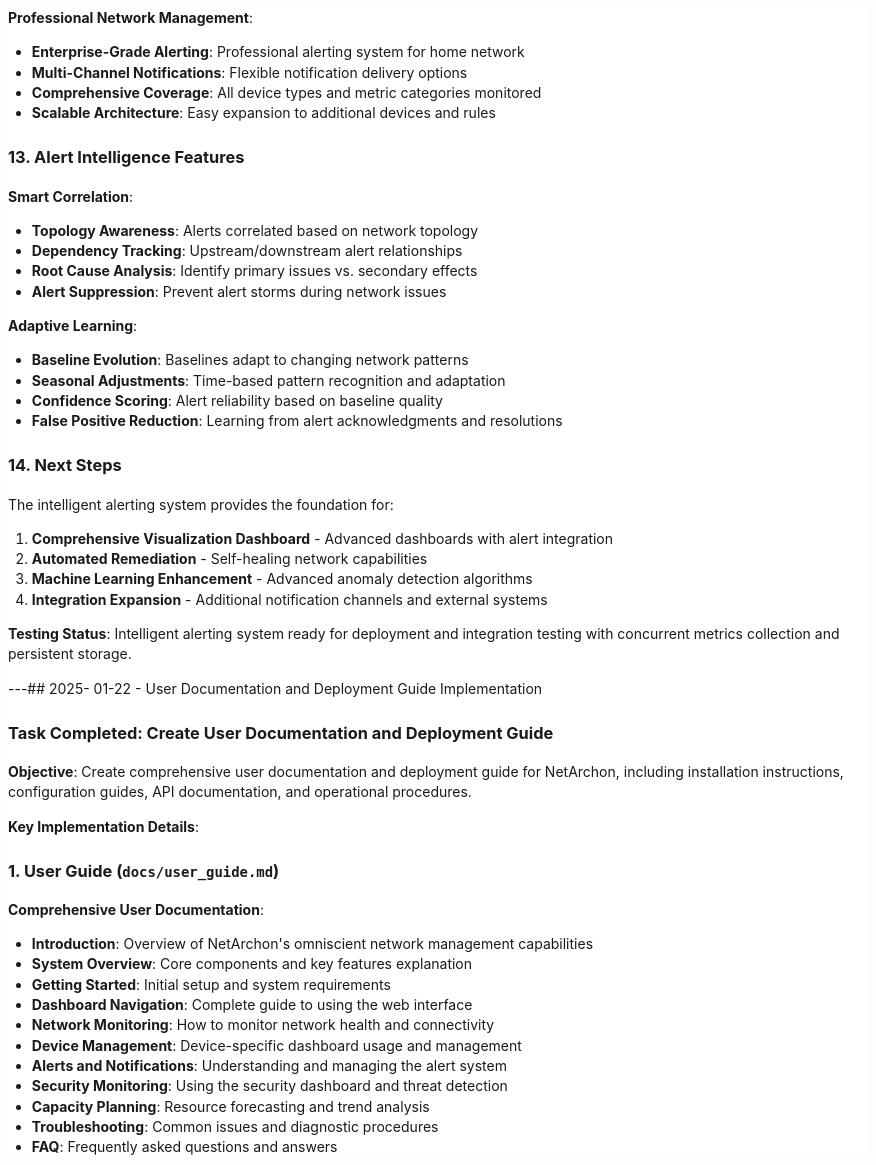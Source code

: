 **Professional Network Management**:
- **Enterprise-Grade Alerting**: Professional alerting system for home network
- **Multi-Channel Notifications**: Flexible notification delivery options
- **Comprehensive Coverage**: All device types and metric categories monitored
- **Scalable Architecture**: Easy expansion to additional devices and rules

### 13. Alert Intelligence Features

**Smart Correlation**:
- **Topology Awareness**: Alerts correlated based on network topology
- **Dependency Tracking**: Upstream/downstream alert relationships
- **Root Cause Analysis**: Identify primary issues vs. secondary effects
- **Alert Suppression**: Prevent alert storms during network issues

**Adaptive Learning**:
- **Baseline Evolution**: Baselines adapt to changing network patterns
- **Seasonal Adjustments**: Time-based pattern recognition and adaptation
- **Confidence Scoring**: Alert reliability based on baseline quality
- **False Positive Reduction**: Learning from alert acknowledgments and resolutions

### 14. Next Steps

The intelligent alerting system provides the foundation for:
1. **Comprehensive Visualization Dashboard** - Advanced dashboards with alert integration
2. **Automated Remediation** - Self-healing network capabilities
3. **Machine Learning Enhancement** - Advanced anomaly detection algorithms
4. **Integration Expansion** - Additional notification channels and external systems

**Testing Status**: Intelligent alerting system ready for deployment and integration testing with concurrent metrics collection and persistent storage.

---## 2025-
01-22 - User Documentation and Deployment Guide Implementation

### Task Completed: Create User Documentation and Deployment Guide

**Objective**: Create comprehensive user documentation and deployment guide for NetArchon, including installation instructions, configuration guides, API documentation, and operational procedures.

**Key Implementation Details**:

### 1. User Guide (`docs/user_guide.md`)

**Comprehensive User Documentation**:
- **Introduction**: Overview of NetArchon's omniscient network management capabilities
- **System Overview**: Core components and key features explanation
- **Getting Started**: Initial setup and system requirements
- **Dashboard Navigation**: Complete guide to using the web interface
- **Network Monitoring**: How to monitor network health and connectivity
- **Device Management**: Device-specific dashboard usage and management
- **Alerts and Notifications**: Understanding and managing the alert system
- **Security Monitoring**: Using the security dashboard and threat detection
- **Capacity Planning**: Resource forecasting and trend analysis
- **Troubleshooting**: Common issues and diagnostic procedures
- **FAQ**: Frequently asked questions and answers
